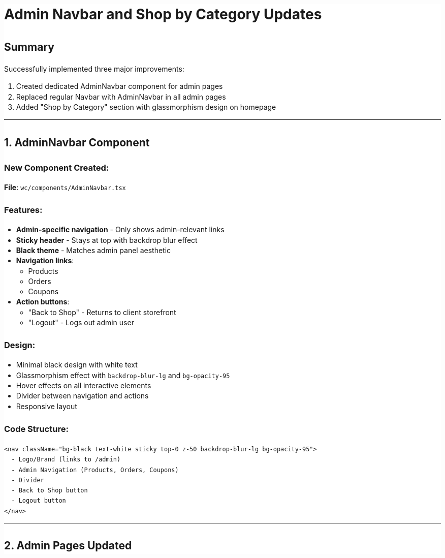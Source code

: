 # Admin Navbar and Shop by Category Updates

## Summary
Successfully implemented three major improvements:
1. Created dedicated AdminNavbar component for admin pages
2. Replaced regular Navbar with AdminNavbar in all admin pages
3. Added "Shop by Category" section with glassmorphism design on homepage

---

## 1. AdminNavbar Component

### New Component Created:
**File**: `wc/components/AdminNavbar.tsx`

### Features:
- **Admin-specific navigation** - Only shows admin-relevant links
- **Sticky header** - Stays at top with backdrop blur effect
- **Black theme** - Matches admin panel aesthetic
- **Navigation links**:
  - Products
  - Orders
  - Coupons
- **Action buttons**:
  - "Back to Shop" - Returns to client storefront
  - "Logout" - Logs out admin user

### Design:
- Minimal black design with white text
- Glassmorphism effect with `backdrop-blur-lg` and `bg-opacity-95`
- Hover effects on all interactive elements
- Divider between navigation and actions
- Responsive layout

### Code Structure:
```tsx
<nav className="bg-black text-white sticky top-0 z-50 backdrop-blur-lg bg-opacity-95">
  - Logo/Brand (links to /admin)
  - Admin Navigation (Products, Orders, Coupons)
  - Divider
  - Back to Shop button
  - Logout button
</nav>
```

---

## 2. Admin Pages Updated
